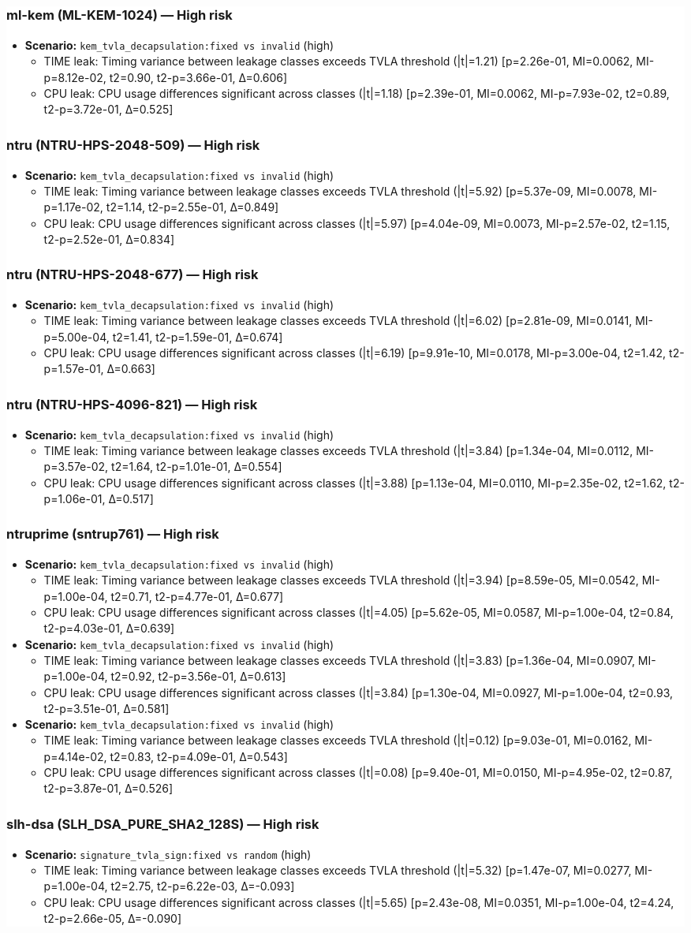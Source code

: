 ### ml-kem (ML-KEM-1024) — High risk
- **Scenario:** `kem_tvla_decapsulation:fixed vs invalid` (high)
  - TIME leak: Timing variance between leakage classes exceeds TVLA threshold (|t|=1.21) [p=2.26e-01, MI=0.0062, MI-p=8.12e-02, t2=0.90, t2-p=3.66e-01, Δ=0.606]
  - CPU leak: CPU usage differences significant across classes (|t|=1.18) [p=2.39e-01, MI=0.0062, MI-p=7.93e-02, t2=0.89, t2-p=3.72e-01, Δ=0.525]

### ntru (NTRU-HPS-2048-509) — High risk
- **Scenario:** `kem_tvla_decapsulation:fixed vs invalid` (high)
  - TIME leak: Timing variance between leakage classes exceeds TVLA threshold (|t|=5.92) [p=5.37e-09, MI=0.0078, MI-p=1.17e-02, t2=1.14, t2-p=2.55e-01, Δ=0.849]
  - CPU leak: CPU usage differences significant across classes (|t|=5.97) [p=4.04e-09, MI=0.0073, MI-p=2.57e-02, t2=1.15, t2-p=2.52e-01, Δ=0.834]

### ntru (NTRU-HPS-2048-677) — High risk
- **Scenario:** `kem_tvla_decapsulation:fixed vs invalid` (high)
  - TIME leak: Timing variance between leakage classes exceeds TVLA threshold (|t|=6.02) [p=2.81e-09, MI=0.0141, MI-p=5.00e-04, t2=1.41, t2-p=1.59e-01, Δ=0.674]
  - CPU leak: CPU usage differences significant across classes (|t|=6.19) [p=9.91e-10, MI=0.0178, MI-p=3.00e-04, t2=1.42, t2-p=1.57e-01, Δ=0.663]

### ntru (NTRU-HPS-4096-821) — High risk
- **Scenario:** `kem_tvla_decapsulation:fixed vs invalid` (high)
  - TIME leak: Timing variance between leakage classes exceeds TVLA threshold (|t|=3.84) [p=1.34e-04, MI=0.0112, MI-p=3.57e-02, t2=1.64, t2-p=1.01e-01, Δ=0.554]
  - CPU leak: CPU usage differences significant across classes (|t|=3.88) [p=1.13e-04, MI=0.0110, MI-p=2.35e-02, t2=1.62, t2-p=1.06e-01, Δ=0.517]

### ntruprime (sntrup761) — High risk
- **Scenario:** `kem_tvla_decapsulation:fixed vs invalid` (high)
  - TIME leak: Timing variance between leakage classes exceeds TVLA threshold (|t|=3.94) [p=8.59e-05, MI=0.0542, MI-p=1.00e-04, t2=0.71, t2-p=4.77e-01, Δ=0.677]
  - CPU leak: CPU usage differences significant across classes (|t|=4.05) [p=5.62e-05, MI=0.0587, MI-p=1.00e-04, t2=0.84, t2-p=4.03e-01, Δ=0.639]
- **Scenario:** `kem_tvla_decapsulation:fixed vs invalid` (high)
  - TIME leak: Timing variance between leakage classes exceeds TVLA threshold (|t|=3.83) [p=1.36e-04, MI=0.0907, MI-p=1.00e-04, t2=0.92, t2-p=3.56e-01, Δ=0.613]
  - CPU leak: CPU usage differences significant across classes (|t|=3.84) [p=1.30e-04, MI=0.0927, MI-p=1.00e-04, t2=0.93, t2-p=3.51e-01, Δ=0.581]
- **Scenario:** `kem_tvla_decapsulation:fixed vs invalid` (high)
  - TIME leak: Timing variance between leakage classes exceeds TVLA threshold (|t|=0.12) [p=9.03e-01, MI=0.0162, MI-p=4.14e-02, t2=0.83, t2-p=4.09e-01, Δ=0.543]
  - CPU leak: CPU usage differences significant across classes (|t|=0.08) [p=9.40e-01, MI=0.0150, MI-p=4.95e-02, t2=0.87, t2-p=3.87e-01, Δ=0.526]

### slh-dsa (SLH_DSA_PURE_SHA2_128S) — High risk
- **Scenario:** `signature_tvla_sign:fixed vs random` (high)
  - TIME leak: Timing variance between leakage classes exceeds TVLA threshold (|t|=5.32) [p=1.47e-07, MI=0.0277, MI-p=1.00e-04, t2=2.75, t2-p=6.22e-03, Δ=-0.093]
  - CPU leak: CPU usage differences significant across classes (|t|=5.65) [p=2.43e-08, MI=0.0351, MI-p=1.00e-04, t2=4.24, t2-p=2.66e-05, Δ=-0.090]
